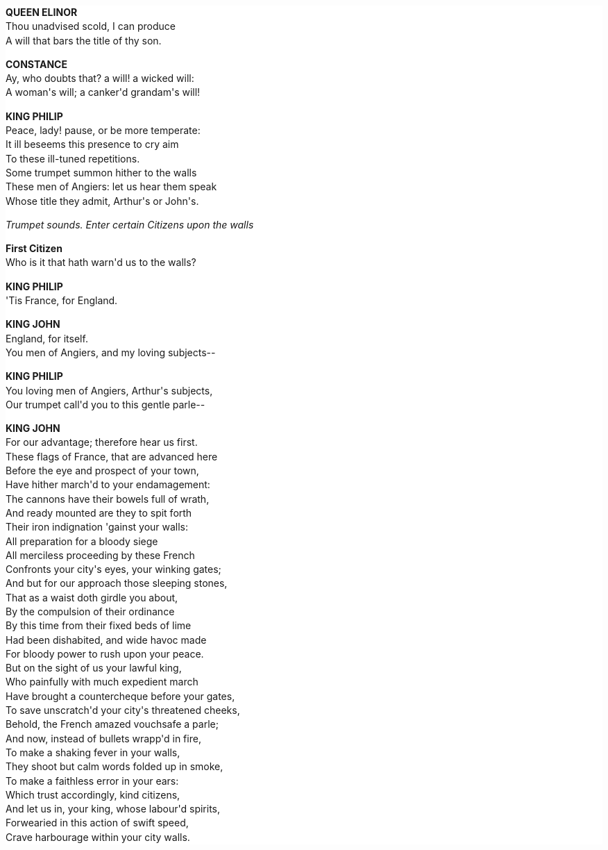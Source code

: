 **QUEEN ELINOR**  
Thou unadvised scold, I can produce  
A will that bars the title of thy son.

**CONSTANCE**  
Ay, who doubts that? a will! a wicked will:  
A woman's will; a canker'd grandam's will!

**KING PHILIP**  
Peace, lady! pause, or be more temperate:  
It ill beseems this presence to cry aim  
To these ill-tuned repetitions.  
Some trumpet summon hither to the walls  
These men of Angiers: let us hear them speak  
Whose title they admit, Arthur's or John's.

_Trumpet sounds. Enter certain Citizens upon the walls_

**First Citizen**  
Who is it that hath warn'd us to the walls?

**KING PHILIP**  
'Tis France, for England.

**KING JOHN**  
England, for itself.  
You men of Angiers, and my loving subjects--

**KING PHILIP**  
You loving men of Angiers, Arthur's subjects,  
Our trumpet call'd you to this gentle parle--

**KING JOHN**  
For our advantage; therefore hear us first.  
These flags of France, that are advanced here  
Before the eye and prospect of your town,  
Have hither march'd to your endamagement:  
The cannons have their bowels full of wrath,  
And ready mounted are they to spit forth  
Their iron indignation 'gainst your walls:  
All preparation for a bloody siege  
All merciless proceeding by these French  
Confronts your city's eyes, your winking gates;  
And but for our approach those sleeping stones,  
That as a waist doth girdle you about,  
By the compulsion of their ordinance  
By this time from their fixed beds of lime  
Had been dishabited, and wide havoc made  
For bloody power to rush upon your peace.  
But on the sight of us your lawful king,  
Who painfully with much expedient march  
Have brought a countercheque before your gates,  
To save unscratch'd your city's threatened cheeks,  
Behold, the French amazed vouchsafe a parle;  
And now, instead of bullets wrapp'd in fire,  
To make a shaking fever in your walls,  
They shoot but calm words folded up in smoke,  
To make a faithless error in your ears:  
Which trust accordingly, kind citizens,  
And let us in, your king, whose labour'd spirits,  
Forwearied in this action of swift speed,  
Crave harbourage within your city walls.
